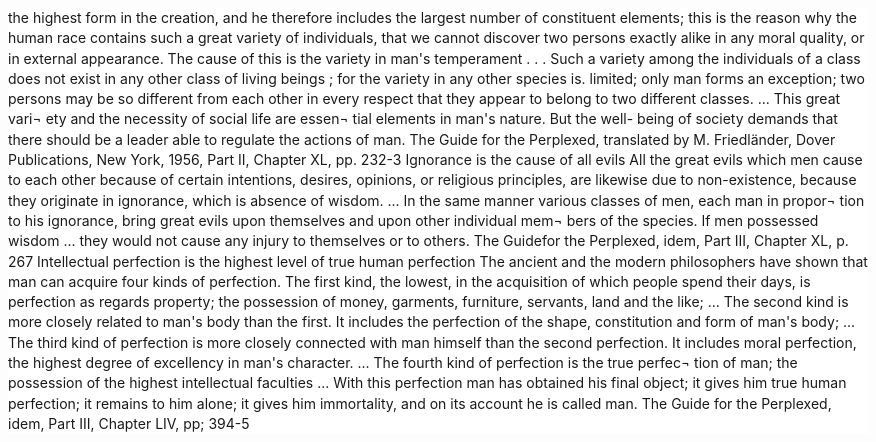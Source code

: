 the highest form in the creation, and he
therefore includes the largest number of
constituent elements; this is the reason why
the human race contains such a great variety
of individuals, that we cannot discover two
persons exactly alike in any moral quality,
or in external appearance. The cause of this
is the variety in man's temperament . . . Such
a variety among the individuals of a class
does not exist in any other class of living
beings ; for the variety in any other species is.
limited; only man forms an exception; two
persons may be so different from each other
in every respect that they appear to belong
to two different classes. ... This great vari¬
ety and the necessity of social life are essen¬
tial elements in man's nature. But the well-
being of society demands that there should
be a leader able to regulate the actions of
man.
The Guide for the Perplexed, translated by
M. Friedländer, Dover Publications, New York,
1956, Part II, Chapter XL, pp. 232-3
Ignorance is the cause of all evils
All the great evils which men cause to
each other because of certain intentions,
desires, opinions, or religious principles,
are likewise due to non-existence, because
they originate in ignorance, which is
absence of wisdom. ... In the same manner
various classes of men, each man in propor¬
tion to his ignorance, bring great evils upon
themselves and upon other individual mem¬
bers of the species. If men possessed
wisdom ... they would not cause any injury
to themselves or to others.
The Guidefor the Perplexed, idem, Part III,
Chapter XL, p. 267
Intellectual perfection is the highest level of
true human perfection
The ancient and the modern philosophers
have shown that man can acquire four kinds
of perfection. The first kind, the lowest, in
the acquisition of which people spend their
days, is perfection as regards property; the
possession of money, garments, furniture,
servants, land and the like; ... The second
kind is more closely related to man's body
than the first. It includes the perfection of
the shape, constitution and form of man's
body; ... The third kind of perfection is
more closely connected with man himself
than the second perfection. It includes
moral perfection, the highest degree of
excellency in man's character. ... The
fourth kind of perfection is the true perfec¬
tion of man; the possession of the highest
intellectual faculties ... With this perfection
man has obtained his final object; it gives
him true human perfection; it remains to
him alone; it gives him immortality, and on
its account he is called man.
The Guide for the Perplexed, idem, Part III,
Chapter LIV, pp; 394-5